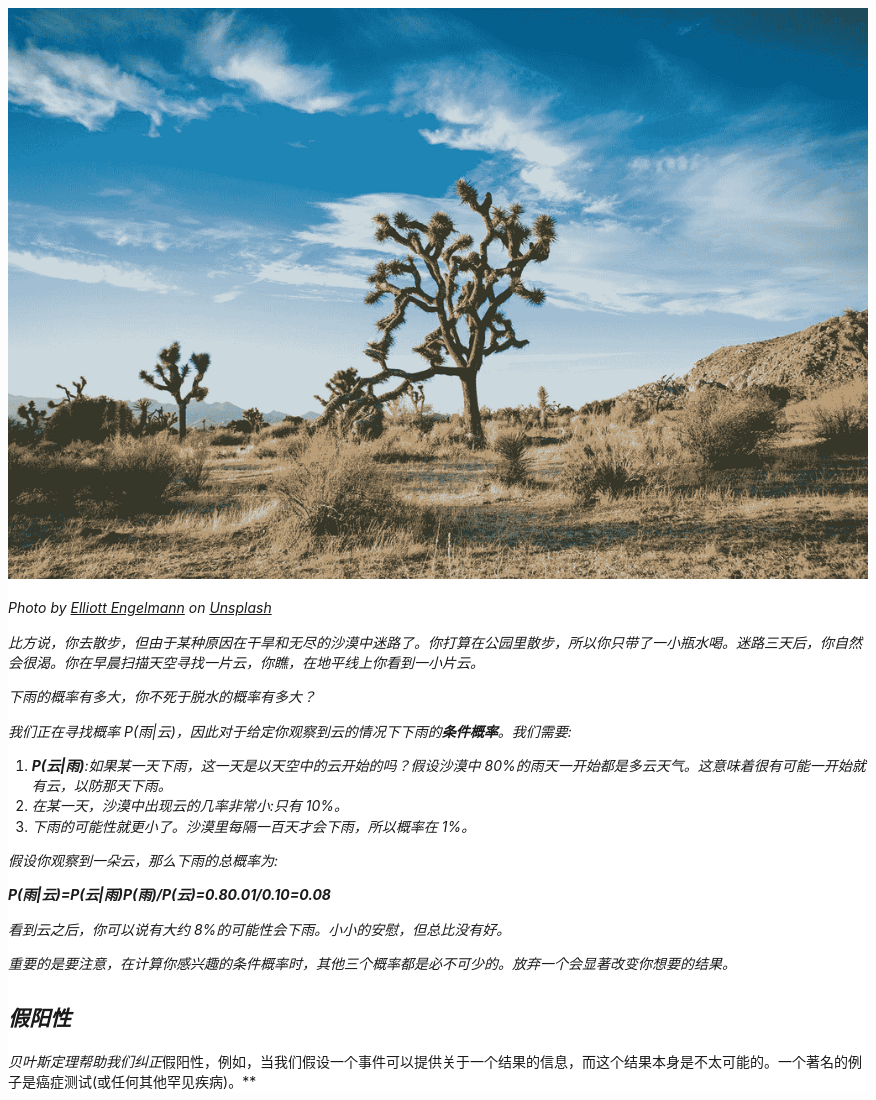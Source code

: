 *![](img/96133fb88065bd1b837668885cc79210.png)*

*Photo by [Elliott Engelmann](https://unsplash.com/@elliottengelmann?utm_source=medium&utm_medium=referral) on [Unsplash](https://unsplash.com?utm_source=medium&utm_medium=referral)*

*比方说，你去散步，但由于某种原因在干旱和无尽的沙漠中迷路了。你打算在公园里散步，所以你只带了一小瓶水喝。迷路三天后，你自然会很渴。你在早晨扫描天空寻找一片云，你瞧，在地平线上你看到一小片云。*

*下雨的概率有多大，你不死于脱水的概率有多大？*

*我们正在寻找概率 P(雨|云)，因此对于给定你观察到云的情况下下雨的**条件概率**。我们需要:*

1.  ***P(云|雨)**:如果某一天下雨，这一天是以天空中的云开始的吗？假设沙漠中 80%的雨天一开始都是多云天气。这意味着很有可能一开始就有云，以防那天下雨。*
2.  *在某一天，沙漠中出现云的几率非常小:只有 10%。*
3.  *下雨的可能性就更小了。沙漠里每隔一百天才会下雨，所以概率在 1%。*

*假设你观察到一朵云，那么下雨的总概率为:*

***P(雨|云)=P(云|雨)*P(雨)/P(云)=0.8*0.01/0.10=0.08***

*看到云之后，你可以说有大约 8%的可能性会下雨。小小的安慰，但总比没有好。*

*重要的是要注意，在计算你感兴趣的条件概率时，其他三个概率都是必不可少的。放弃一个会显著改变你想要的结果。*

## *假阳性*

*贝叶斯定理帮助我们纠正*假阳性，例如，当我们假设一个事件可以提供关于一个结果的信息，而这个结果本身是不太可能的。一个著名的例子是癌症测试(或任何其他罕见疾病)。**
